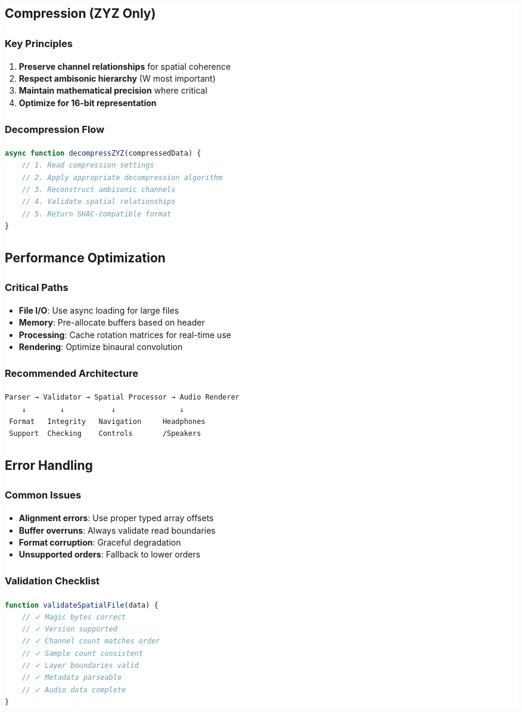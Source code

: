 ## Compression (ZYZ Only)

### Key Principles
1. **Preserve channel relationships** for spatial coherence
2. **Respect ambisonic hierarchy** (W most important)
3. **Maintain mathematical precision** where critical
4. **Optimize for 16-bit representation**

### Decompression Flow
```javascript
async function decompressZYZ(compressedData) {
    // 1. Read compression settings
    // 2. Apply appropriate decompression algorithm
    // 3. Reconstruct ambisonic channels
    // 4. Validate spatial relationships
    // 5. Return SHAC-compatible format
}
```

## Performance Optimization

### Critical Paths
- **File I/O**: Use async loading for large files
- **Memory**: Pre-allocate buffers based on header
- **Processing**: Cache rotation matrices for real-time use
- **Rendering**: Optimize binaural convolution

### Recommended Architecture
```
Parser → Validator → Spatial Processor → Audio Renderer
    ↓        ↓           ↓               ↓
 Format   Integrity   Navigation     Headphones
 Support  Checking    Controls       /Speakers
```

## Error Handling

### Common Issues
- **Alignment errors**: Use proper typed array offsets
- **Buffer overruns**: Always validate read boundaries  
- **Format corruption**: Graceful degradation
- **Unsupported orders**: Fallback to lower orders

### Validation Checklist
```javascript
function validateSpatialFile(data) {
    // ✓ Magic bytes correct
    // ✓ Version supported  
    // ✓ Channel count matches order
    // ✓ Sample count consistent
    // ✓ Layer boundaries valid
    // ✓ Metadata parseable
    // ✓ Audio data complete
}
```
